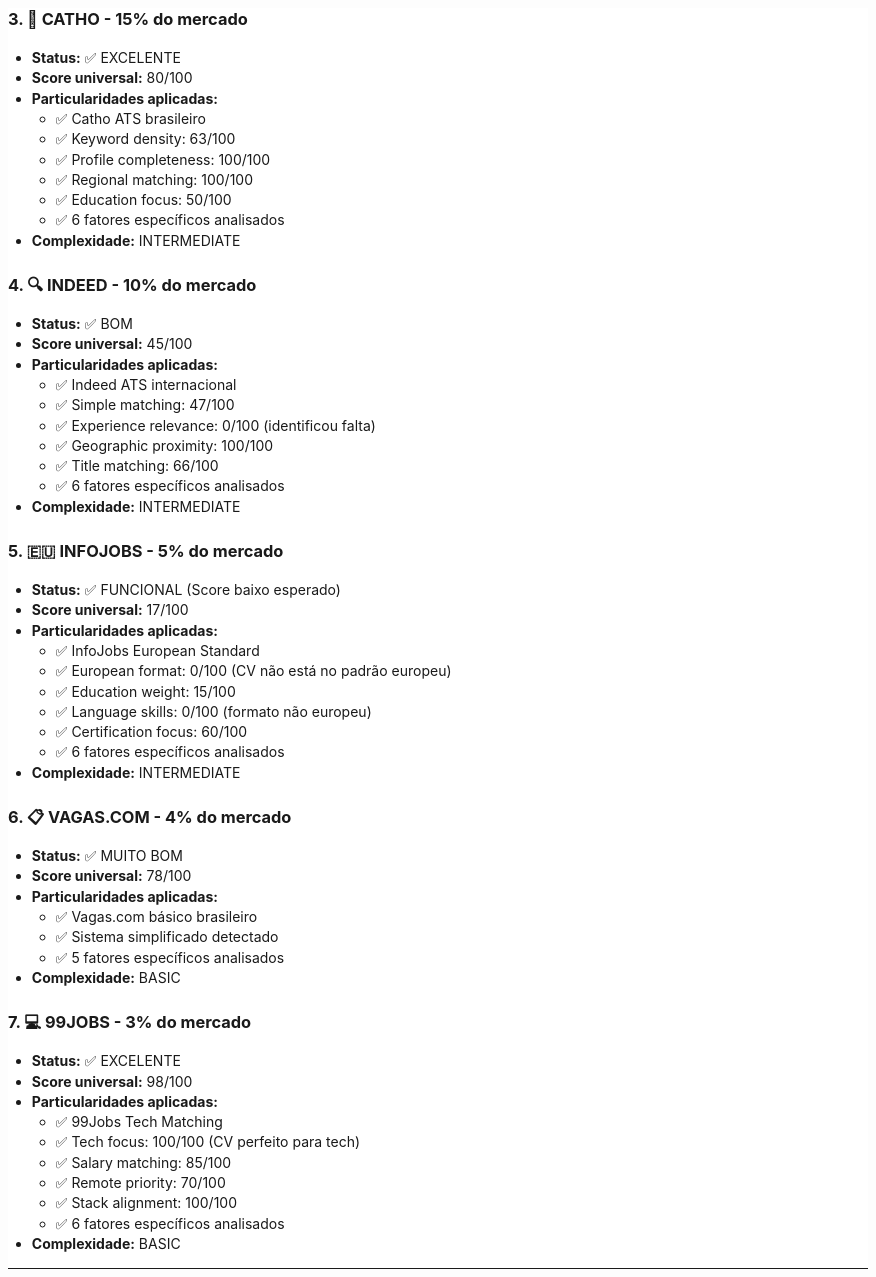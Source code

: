 ### **3. 🏢 CATHO - 15% do mercado**
- **Status:** ✅ EXCELENTE
- **Score universal:** 80/100
- **Particularidades aplicadas:**
  - ✅ Catho ATS brasileiro
  - ✅ Keyword density: 63/100
  - ✅ Profile completeness: 100/100
  - ✅ Regional matching: 100/100
  - ✅ Education focus: 50/100
  - ✅ 6 fatores específicos analisados
- **Complexidade:** INTERMEDIATE

### **4. 🔍 INDEED - 10% do mercado**
- **Status:** ✅ BOM
- **Score universal:** 45/100
- **Particularidades aplicadas:**
  - ✅ Indeed ATS internacional
  - ✅ Simple matching: 47/100
  - ✅ Experience relevance: 0/100 (identificou falta)
  - ✅ Geographic proximity: 100/100
  - ✅ Title matching: 66/100
  - ✅ 6 fatores específicos analisados
- **Complexidade:** INTERMEDIATE

### **5. 🇪🇺 INFOJOBS - 5% do mercado**
- **Status:** ✅ FUNCIONAL (Score baixo esperado)
- **Score universal:** 17/100
- **Particularidades aplicadas:**
  - ✅ InfoJobs European Standard
  - ✅ European format: 0/100 (CV não está no padrão europeu)
  - ✅ Education weight: 15/100
  - ✅ Language skills: 0/100 (formato não europeu)
  - ✅ Certification focus: 60/100
  - ✅ 6 fatores específicos analisados
- **Complexidade:** INTERMEDIATE

### **6. 📋 VAGAS.COM - 4% do mercado**
- **Status:** ✅ MUITO BOM
- **Score universal:** 78/100
- **Particularidades aplicadas:**
  - ✅ Vagas.com básico brasileiro
  - ✅ Sistema simplificado detectado
  - ✅ 5 fatores específicos analisados
- **Complexidade:** BASIC

### **7. 💻 99JOBS - 3% do mercado**
- **Status:** ✅ EXCELENTE
- **Score universal:** 98/100
- **Particularidades aplicadas:**
  - ✅ 99Jobs Tech Matching
  - ✅ Tech focus: 100/100 (CV perfeito para tech)
  - ✅ Salary matching: 85/100
  - ✅ Remote priority: 70/100
  - ✅ Stack alignment: 100/100
  - ✅ 6 fatores específicos analisados
- **Complexidade:** BASIC

---
